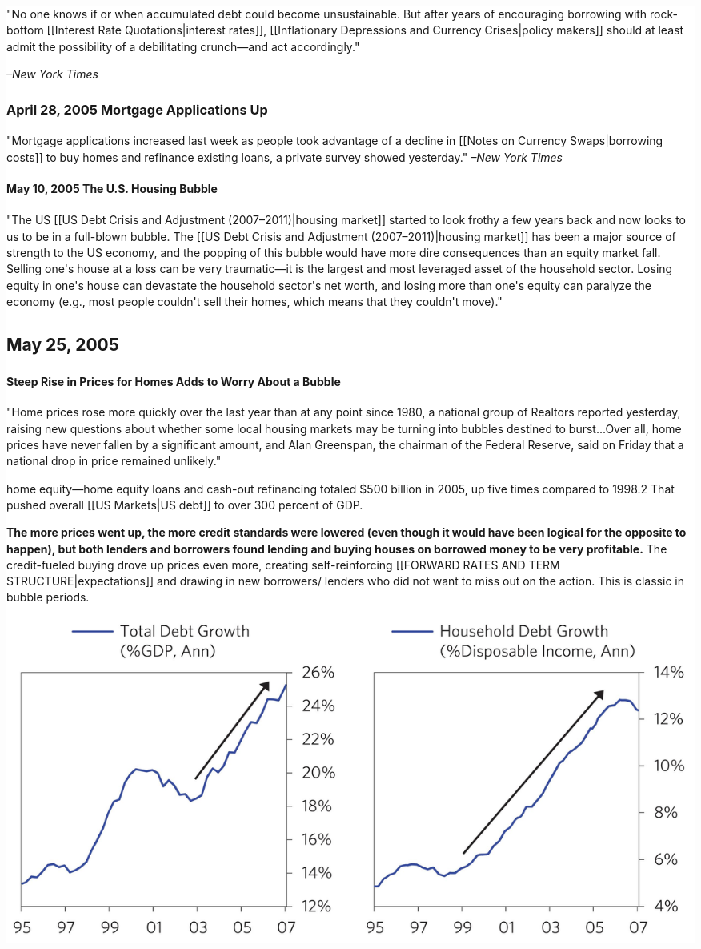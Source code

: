 "No one knows if or when accumulated debt could become unsustainable. But after years of encouraging borrowing with rock-bottom [[Interest Rate Quotations|interest rates]], [[Inflationary Depressions and Currency Crises|policy makers]] should at least admit the possibility of a debilitating crunch—and act accordingly."

*–New York Times*

### April 28, 2005 **Mortgage Applications Up**

"Mortgage applications increased last week as people took advantage of a decline in [[Notes on Currency Swaps|borrowing costs]] to buy homes and refinance existing loans, a private survey showed yesterday." *–New York Times* 

#### May 10, 2005 **The U.S. Housing Bubble**

"The US [[US Debt Crisis and Adjustment (2007–2011)|housing market]] started to look frothy a few years back and now looks to us to be in a full-blown bubble. The [[US Debt Crisis and Adjustment (2007–2011)|housing market]] has been a major source of strength to the US economy, and the popping of this bubble would have more dire consequences than an equity market fall. Selling one's house at a loss can be very traumatic—it is the largest and most leveraged asset of the household sector. Losing equity in one's house can devastate the household sector's net worth, and losing more than one's equity can paralyze the economy (e.g., most people couldn't sell their homes, which means that they couldn't move)."

## May 25, 2005

#### **Steep Rise in Prices for Homes Adds to Worry About a Bubble**

"Home prices rose more quickly over the last year than at any point since 1980, a national group of Realtors reported yesterday, raising new questions about whether some local housing markets may be turning into bubbles destined to burst...Over all, home prices have never fallen by a significant amount, and Alan Greenspan, the chairman of the Federal Reserve, said on Friday that a national drop in price remained unlikely."

home equity—home equity loans and cash-out refinancing totaled \$500 billion in 2005, up five times compared to 1998.2 That pushed overall [[US Markets|US debt]] to over 300 percent of GDP.

**The more prices went up, the more credit standards were lowered (even though it would have been logical for the opposite to happen), but both lenders and borrowers found lending and buying houses on borrowed money to be very profitable.** The credit-fueled buying drove up prices even more, creating self-reinforcing [[FORWARD RATES AND TERM STRUCTURE|expectations]] and drawing in new borrowers/ lenders who did not want to miss out on the action. This is classic in bubble periods.

![](Attachments/BigDebtCycles_page_3_Figure_2.jpeg)
